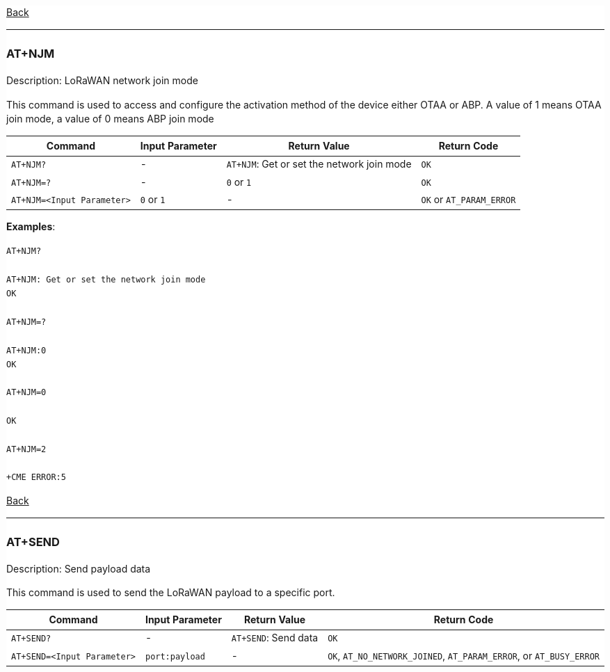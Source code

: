 [Back](#content)    

----

### AT+NJM

Description: LoRaWAN network join mode

This command is used to access and configure the activation method of the device either OTAA or ABP. A value of 1 means OTAA join mode, a value of 0 means ABP join mode

| Command                    | Input Parameter | Return Value                               | Return Code              |
| -------------------------- | --------------- | ------------------------------------------ | ------------------------ |
| `AT+NJM?`                  | -               | `AT+NJM`: Get or set the network join mode | `OK`                     |
| `AT+NJM=?`                 | -               | `0` or `1`                                 | `OK`                     |
| `AT+NJM=<Input Parameter>` | `0` or `1`      | -                                          | `OK` or `AT_PARAM_ERROR` |

**Examples**:

```
AT+NJM?

AT+NJM: Get or set the network join mode 
OK

AT+NJM=?

AT+NJM:0
OK

AT+NJM=0

OK

AT+NJM=2

+CME ERROR:5
```

[Back](#content)    

----

### AT+SEND

Description: Send payload data

This command is used to send the LoRaWAN payload to a specific port.

| Command                     | Input Parameter | Return Value         | Return Code                                                        |
| --------------------------- | --------------- | -------------------- | ------------------------------------------------------------------ |
| `AT+SEND?`                  | -               | `AT+SEND`: Send data | `OK`                                                               |
| `AT+SEND=<Input Parameter>` | `port:payload`  | -                    | `OK`, `AT_NO_NETWORK_JOINED`, `AT_PARAM_ERROR`, or `AT_BUSY_ERROR` |
